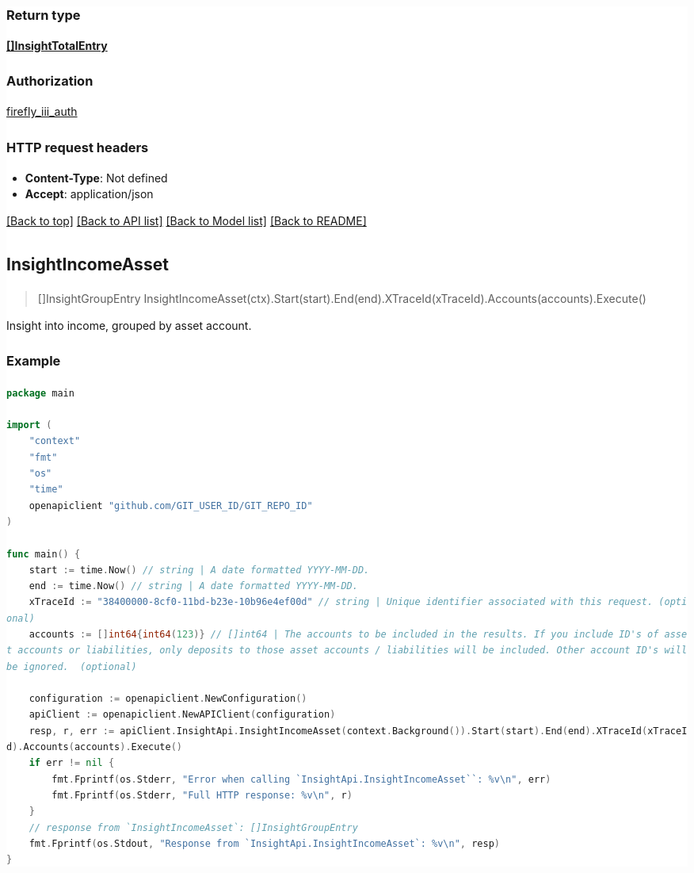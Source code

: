 ### Return type

[**[]InsightTotalEntry**](InsightTotalEntry.md)

### Authorization

[firefly_iii_auth](../README.md#firefly_iii_auth)

### HTTP request headers

- **Content-Type**: Not defined
- **Accept**: application/json

[[Back to top]](#) [[Back to API list]](../README.md#documentation-for-api-endpoints)
[[Back to Model list]](../README.md#documentation-for-models)
[[Back to README]](../README.md)


## InsightIncomeAsset

> []InsightGroupEntry InsightIncomeAsset(ctx).Start(start).End(end).XTraceId(xTraceId).Accounts(accounts).Execute()

Insight into income, grouped by asset account.



### Example

```go
package main

import (
    "context"
    "fmt"
    "os"
    "time"
    openapiclient "github.com/GIT_USER_ID/GIT_REPO_ID"
)

func main() {
    start := time.Now() // string | A date formatted YYYY-MM-DD. 
    end := time.Now() // string | A date formatted YYYY-MM-DD. 
    xTraceId := "38400000-8cf0-11bd-b23e-10b96e4ef00d" // string | Unique identifier associated with this request. (optional)
    accounts := []int64{int64(123)} // []int64 | The accounts to be included in the results. If you include ID's of asset accounts or liabilities, only deposits to those asset accounts / liabilities will be included. Other account ID's will be ignored.  (optional)

    configuration := openapiclient.NewConfiguration()
    apiClient := openapiclient.NewAPIClient(configuration)
    resp, r, err := apiClient.InsightApi.InsightIncomeAsset(context.Background()).Start(start).End(end).XTraceId(xTraceId).Accounts(accounts).Execute()
    if err != nil {
        fmt.Fprintf(os.Stderr, "Error when calling `InsightApi.InsightIncomeAsset``: %v\n", err)
        fmt.Fprintf(os.Stderr, "Full HTTP response: %v\n", r)
    }
    // response from `InsightIncomeAsset`: []InsightGroupEntry
    fmt.Fprintf(os.Stdout, "Response from `InsightApi.InsightIncomeAsset`: %v\n", resp)
}
```
